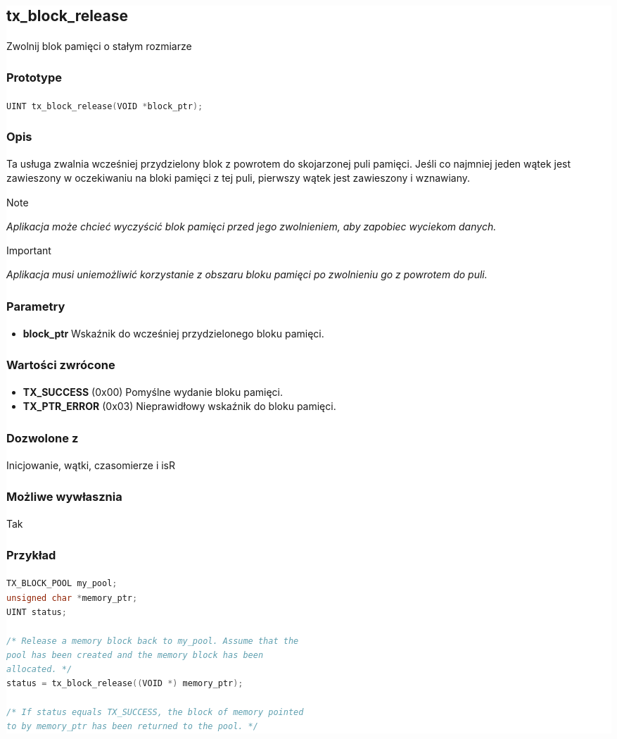 ## <a name="tx_block_release"></a>tx_block_release

Zwolnij blok pamięci o stałym rozmiarze

### <a name="prototype"></a>Prototype

```c
UINT tx_block_release(VOID *block_ptr);
```

### <a name="description"></a>Opis

Ta usługa zwalnia wcześniej przydzielony blok z powrotem do skojarzonej puli pamięci. Jeśli co najmniej jeden wątek jest zawieszony w oczekiwaniu na bloki pamięci z tej puli, pierwszy wątek jest zawieszony i wznawiany.

>[!NOTE]
> *Aplikacja może chcieć wyczyścić blok pamięci przed jego zwolnieniem, aby zapobiec wyciekom danych.*
 
>[!IMPORTANT]
>*Aplikacja musi uniemożliwić korzystanie z obszaru bloku pamięci po zwolnieniu go z powrotem do puli.*

### <a name="parameters"></a>Parametry

- **block_ptr** Wskaźnik do wcześniej przydzielonego bloku pamięci.

### <a name="return-values"></a>Wartości zwrócone

- **TX_SUCCESS** (0x00) Pomyślne wydanie bloku pamięci.
- **TX_PTR_ERROR** (0x03) Nieprawidłowy wskaźnik do bloku pamięci.

### <a name="allowed-from"></a>Dozwolone z

Inicjowanie, wątki, czasomierze i isR

### <a name="preemption-possible"></a>Możliwe wywłasznia

Tak

### <a name="example"></a>Przykład

```c
TX_BLOCK_POOL my_pool;
unsigned char *memory_ptr;
UINT status;

/* Release a memory block back to my_pool. Assume that the
pool has been created and the memory block has been
allocated. */
status = tx_block_release((VOID *) memory_ptr);

/* If status equals TX_SUCCESS, the block of memory pointed
to by memory_ptr has been returned to the pool. */
```
